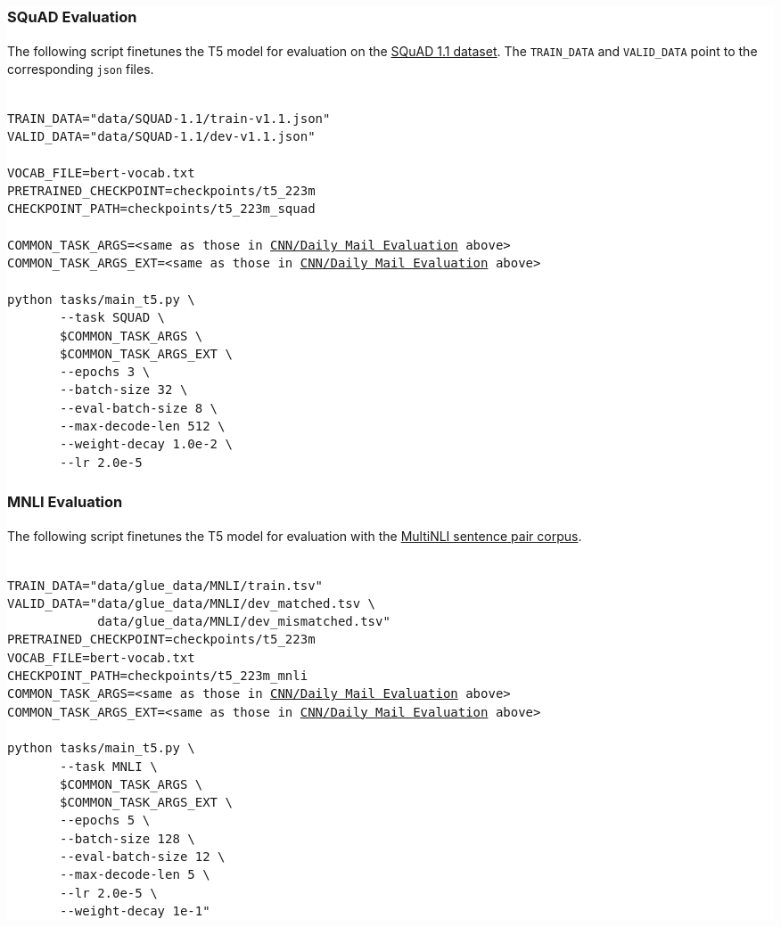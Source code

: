 <a id="squad-evaluation"></a>
### SQuAD Evaluation
The following script finetunes the T5 model for evaluation on the [SQuAD 1.1 dataset](https://rajpurkar.github.io/SQuAD-explorer). The `TRAIN_DATA` and `VALID_DATA` point to the corresponding `json` files.

<pre>

TRAIN_DATA="data/SQUAD-1.1/train-v1.1.json"
VALID_DATA="data/SQUAD-1.1/dev-v1.1.json"

VOCAB_FILE=bert-vocab.txt
PRETRAINED_CHECKPOINT=checkpoints/t5_223m
CHECKPOINT_PATH=checkpoints/t5_223m_squad

COMMON_TASK_ARGS=&#60;same as those in <a href="#cnndm-evaluation">CNN/Daily Mail Evaluation</a> above&#62;
COMMON_TASK_ARGS_EXT=&#60;same as those in <a href="#cnndm-evaluation">CNN/Daily Mail Evaluation</a> above&#62;

python tasks/main_t5.py \
       --task SQUAD \
       $COMMON_TASK_ARGS \
       $COMMON_TASK_ARGS_EXT \
       --epochs 3 \
       --batch-size 32 \
       --eval-batch-size 8 \
       --max-decode-len 512 \
       --weight-decay 1.0e-2 \
       --lr 2.0e-5
</pre>

<a id="mnli-evaluation-t5"></a>
### MNLI Evaluation
The following script finetunes the T5 model for evaluation with the [MultiNLI sentence pair corpus](https://www.nyu.edu/projects/bowman/multinli/).

<pre>

TRAIN_DATA="data/glue_data/MNLI/train.tsv"
VALID_DATA="data/glue_data/MNLI/dev_matched.tsv \
            data/glue_data/MNLI/dev_mismatched.tsv"
PRETRAINED_CHECKPOINT=checkpoints/t5_223m
VOCAB_FILE=bert-vocab.txt
CHECKPOINT_PATH=checkpoints/t5_223m_mnli
COMMON_TASK_ARGS=&#60;same as those in <a href="#cnndm-evaluation">CNN/Daily Mail Evaluation</a> above&#62;
COMMON_TASK_ARGS_EXT=&#60;same as those in <a href="#cnndm-evaluation">CNN/Daily Mail Evaluation</a> above&#62;

python tasks/main_t5.py \
       --task MNLI \
       $COMMON_TASK_ARGS \
       $COMMON_TASK_ARGS_EXT \
       --epochs 5 \
       --batch-size 128 \
       --eval-batch-size 12 \
       --max-decode-len 5 \
       --lr 2.0e-5 \
       --weight-decay 1e-1"
</pre>
